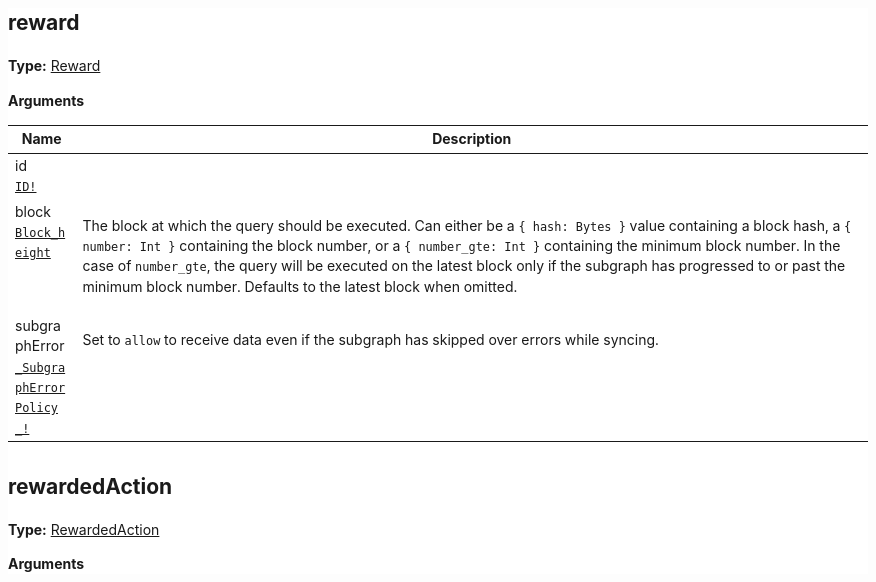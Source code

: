 ## reward

**Type:** [Reward](/docs/Harmony-v3/objects#reward)



<p style={{ marginBottom: "0.4em" }}><strong>Arguments</strong></p>

<table>
<thead><tr><th>Name</th><th>Description</th></tr></thead>
<tbody>
<tr>
<td>
id<br />
<a href="/docs/Harmony-v3/scalars#id"><code>ID!</code></a>
</td>
<td>

</td>
</tr>
<tr>
<td>
block<br />
<a href="/docs/Harmony-v3/inputObjects#block_height"><code>Block_height</code></a>
</td>
<td>
<p>The block at which the query should be executed. Can either be a <code>&#123; hash: Bytes &#125;</code> value containing a block hash, a <code>&#123; number: Int &#125;</code> containing the block number, or a <code>&#123; number_gte: Int &#125;</code> containing the minimum block number. In the case of <code>number_gte</code>, the query will be executed on the latest block only if the subgraph has progressed to or past the minimum block number. Defaults to the latest block when omitted.</p>
</td>
</tr>
<tr>
<td>
subgraphError<br />
<a href="/docs/Harmony-v3/enums#_subgrapherrorpolicy_"><code>_SubgraphErrorPolicy_!</code></a>
</td>
<td>
<p>Set to <code>allow</code> to receive data even if the subgraph has skipped over errors while syncing.</p>
</td>
</tr>
</tbody>
</table>

## rewardedAction

**Type:** [RewardedAction](/docs/Harmony-v3/objects#rewardedaction)



<p style={{ marginBottom: "0.4em" }}><strong>Arguments</strong></p>

